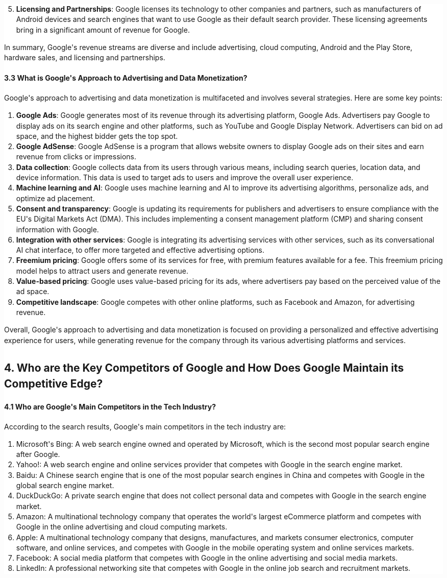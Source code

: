 5. **Licensing and Partnerships**: Google licenses its technology to other companies and partners, such as manufacturers of Android devices and search engines that want to use Google as their default search provider. These licensing agreements bring in a significant amount of revenue for Google.

In summary, Google's revenue streams are diverse and include advertising, cloud computing, Android and the Play Store, hardware sales, and licensing and partnerships.

#### 3.3 What is Google's Approach to Advertising and Data Monetization? 

Google's approach to advertising and data monetization is multifaceted and involves several strategies. Here are some key points:

1. **Google Ads**: Google generates most of its revenue through its advertising platform, Google Ads. Advertisers pay Google to display ads on its search engine and other platforms, such as YouTube and Google Display Network. Advertisers can bid on ad space, and the highest bidder gets the top spot.
2. **Google AdSense**: Google AdSense is a program that allows website owners to display Google ads on their sites and earn revenue from clicks or impressions.
3. **Data collection**: Google collects data from its users through various means, including search queries, location data, and device information. This data is used to target ads to users and improve the overall user experience.
4. **Machine learning and AI**: Google uses machine learning and AI to improve its advertising algorithms, personalize ads, and optimize ad placement.
5. **Consent and transparency**: Google is updating its requirements for publishers and advertisers to ensure compliance with the EU's Digital Markets Act (DMA). This includes implementing a consent management platform (CMP) and sharing consent information with Google.
6. **Integration with other services**: Google is integrating its advertising services with other services, such as its conversational AI chat interface, to offer more targeted and effective advertising options.
7. **Freemium pricing**: Google offers some of its services for free, with premium features available for a fee. This freemium pricing model helps to attract users and generate revenue.
8. **Value-based pricing**: Google uses value-based pricing for its ads, where advertisers pay based on the perceived value of the ad space.
9. **Competitive landscape**: Google competes with other online platforms, such as Facebook and Amazon, for advertising revenue.

Overall, Google's approach to advertising and data monetization is focused on providing a personalized and effective advertising experience for users, while generating revenue for the company through its various advertising platforms and services.

## 4. Who are the Key Competitors of Google and How Does Google Maintain its Competitive Edge?

#### 4.1 Who are Google's Main Competitors in the Tech Industry?

According to the search results, Google's main competitors in the tech industry are:

1. Microsoft's Bing: A web search engine owned and operated by Microsoft, which is the second most popular search engine after Google.
2. Yahoo!: A web search engine and online services provider that competes with Google in the search engine market.
3. Baidu: A Chinese search engine that is one of the most popular search engines in China and competes with Google in the global search engine market.
4. DuckDuckGo: A private search engine that does not collect personal data and competes with Google in the search engine market.
5. Amazon: A multinational technology company that operates the world's largest eCommerce platform and competes with Google in the online advertising and cloud computing markets.
6. Apple: A multinational technology company that designs, manufactures, and markets consumer electronics, computer software, and online services, and competes with Google in the mobile operating system and online services markets.
7. Facebook: A social media platform that competes with Google in the online advertising and social media markets.
8. LinkedIn: A professional networking site that competes with Google in the online job search and recruitment markets.